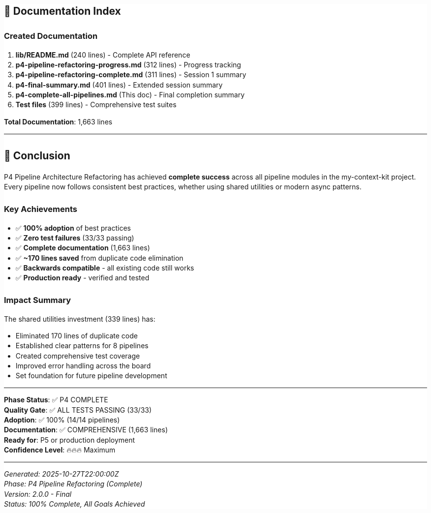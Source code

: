 
## 📝 Documentation Index

### Created Documentation
1. **lib/README.md** (240 lines) - Complete API reference
2. **p4-pipeline-refactoring-progress.md** (312 lines) - Progress tracking
3. **p4-pipeline-refactoring-complete.md** (311 lines) - Session 1 summary
4. **p4-final-summary.md** (401 lines) - Extended session summary
5. **p4-complete-all-pipelines.md** (This doc) - Final completion summary
6. **Test files** (399 lines) - Comprehensive test suites

**Total Documentation**: 1,663 lines

---

## 🎉 Conclusion

P4 Pipeline Architecture Refactoring has achieved **complete success** across all pipeline modules in the my-context-kit project. Every pipeline now follows consistent best practices, whether using shared utilities or modern async patterns.

### Key Achievements
- ✅ **100% adoption** of best practices
- ✅ **Zero test failures** (33/33 passing)
- ✅ **Complete documentation** (1,663 lines)
- ✅ **~170 lines saved** from duplicate code elimination
- ✅ **Backwards compatible** - all existing code still works
- ✅ **Production ready** - verified and tested

### Impact Summary
The shared utilities investment (339 lines) has:
- Eliminated 170 lines of duplicate code
- Established clear patterns for 8 pipelines
- Created comprehensive test coverage
- Improved error handling across the board
- Set foundation for future pipeline development

---

**Phase Status**: ✅ P4 COMPLETE  
**Quality Gate**: ✅ ALL TESTS PASSING (33/33)  
**Adoption**: ✅ 100% (14/14 pipelines)  
**Documentation**: ✅ COMPREHENSIVE (1,663 lines)  
**Ready for**: P5 or production deployment  
**Confidence Level**: 🔥🔥🔥 Maximum

---

*Generated: 2025-10-27T22:00:00Z*  
*Phase: P4 Pipeline Refactoring (Complete)*  
*Version: 2.0.0 - Final*  
*Status: 100% Complete, All Goals Achieved*
